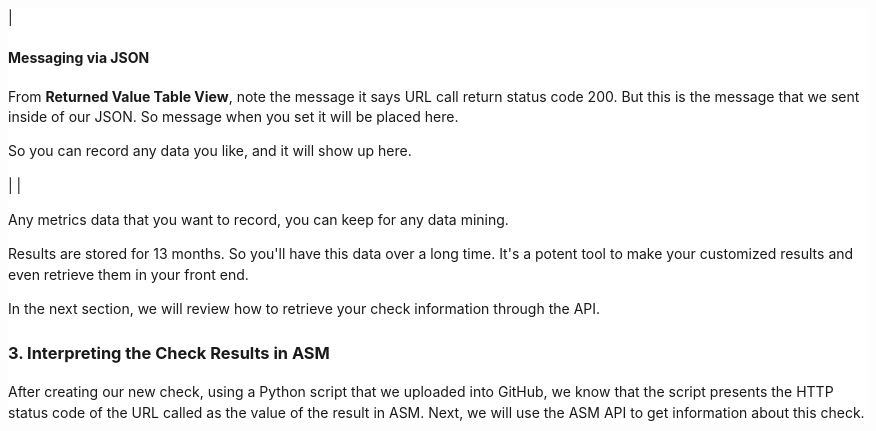 | <h4 id="scriptedcheck-messagingviajson">Messaging via JSON</h4><p>From <strong>Returned Value Table View</strong>, note the message it says URL call return status code 200. But this is the message that we sent inside of our JSON. So message when you set it will be placed here.</p><p>So you can record any data you like, and it will show up here.</p>                                                                                                                                                                                                                                                                                                                                                                                                                                                                                                                                                                                                                   |                                                                                                                                                                                                                                                                                                                                                                                                                                                                                                                                                                                                                                                                                                                                                                                                                                                                                                                                                                                                                                                                                                                                                                                                                                                                                                                                                                                                                                                                                                                                                                                                                                                                                                                                                                                                                                                                                                                                                                                                                                                                                                                                                                                                                                                                                                                                                                                                                                                                                                                                                                                                                                                                                                                                                                                                                                                                                                                                                                                                                                                                                                                                                                                                                                                                                                                                                                                                                                                                                                                                                                                                                                                                                                                                                                                                                                                                                                                                                                                                                                                                                                                                                                                                                                                                                                                                                                   |

Any metrics data that you want to record, you can keep for any data mining.

Results are stored for 13 months. So you'll have this data over a long time. It's a potent tool to make your customized results and even retrieve them in your front end.

In the next section, we will review how to retrieve your check information through the API.

### 3. Interpreting the Check Results in ASM <a href="#scriptedcheck-3.interpretingthecheckresultsinasm" id="scriptedcheck-3.interpretingthecheckresultsinasm"></a>

After creating our new check, using a Python script that we uploaded into GitHub, we know that the script presents the HTTP status code of the URL called as the value of the result in ASM. Next, we will use the ASM API to get information about this check.

&#x20;
